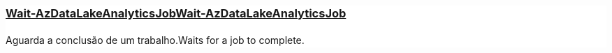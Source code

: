 ### [<span data-ttu-id="499ff-166">Wait-AzDataLakeAnalyticsJob</span><span class="sxs-lookup"><span data-stu-id="499ff-166">Wait-AzDataLakeAnalyticsJob</span></span>](Wait-AzDataLakeAnalyticsJob.md)
<span data-ttu-id="499ff-167">Aguarda a conclusão de um trabalho.</span><span class="sxs-lookup"><span data-stu-id="499ff-167">Waits for a job to complete.</span></span>

